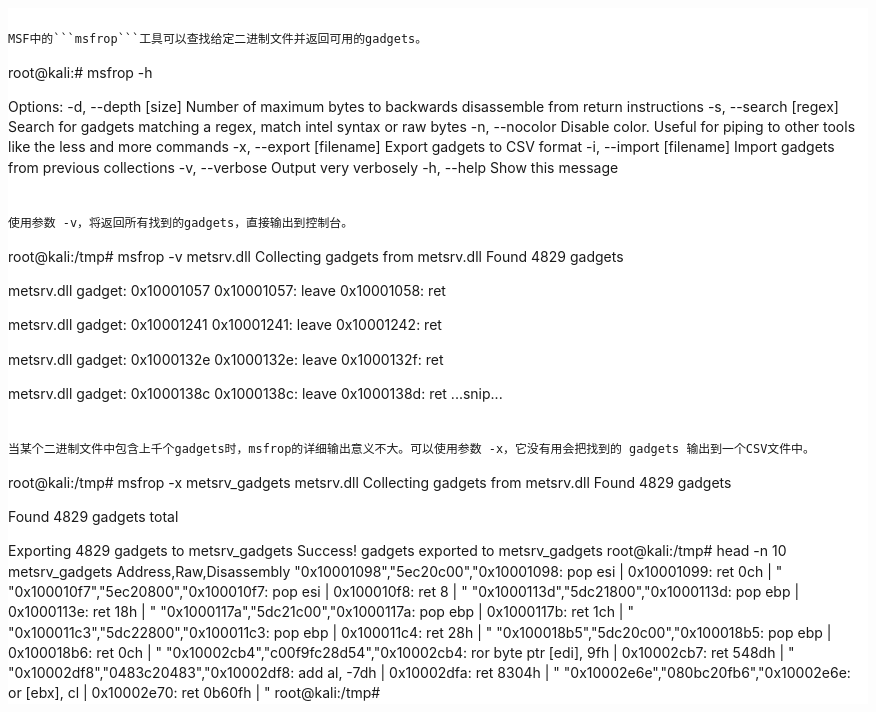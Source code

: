 ```

MSF中的```msfrop```工具可以查找给定二进制文件并返回可用的gadgets。

```
root@kali:# msfrop -h

Options:
    -d, --depth [size]               Number of maximum bytes to backwards disassemble from return instructions
    -s, --search [regex]             Search for gadgets matching a regex, match intel syntax or raw bytes
    -n, --nocolor                    Disable color. Useful for piping to other tools like the less and more commands
    -x, --export [filename]          Export gadgets to CSV format
    -i, --import [filename]          Import gadgets from previous collections
    -v, --verbose                    Output very verbosely
    -h, --help                       Show this message
```

使用参数 -v，将返回所有找到的gadgets，直接输出到控制台。
```
root@kali:/tmp# msfrop -v metsrv.dll 
Collecting gadgets from metsrv.dll
Found 4829 gadgets

metsrv.dll gadget: 0x10001057
0x10001057:	leave
0x10001058:	ret

metsrv.dll gadget: 0x10001241
0x10001241:	leave
0x10001242:	ret

metsrv.dll gadget: 0x1000132e
0x1000132e:	leave
0x1000132f:	ret

metsrv.dll gadget: 0x1000138c
0x1000138c:	leave
0x1000138d:	ret
...snip...
```

当某个二进制文件中包含上千个gadgets时，msfrop的详细输出意义不大。可以使用参数 -x，它没有用会把找到的 gadgets 输出到一个CSV文件中。
```
root@kali:/tmp# msfrop -x metsrv_gadgets metsrv.dll 
Collecting gadgets from metsrv.dll
Found 4829 gadgets

Found 4829 gadgets total

Exporting 4829 gadgets to metsrv_gadgets
Success! gadgets exported to metsrv_gadgets
root@kali:/tmp# head -n 10 metsrv_gadgets 
Address,Raw,Disassembly
"0x10001098","5ec20c00","0x10001098: pop esi | 0x10001099: ret 0ch | "
"0x100010f7","5ec20800","0x100010f7: pop esi | 0x100010f8: ret 8 | "
"0x1000113d","5dc21800","0x1000113d: pop ebp | 0x1000113e: ret 18h | "
"0x1000117a","5dc21c00","0x1000117a: pop ebp | 0x1000117b: ret 1ch | "
"0x100011c3","5dc22800","0x100011c3: pop ebp | 0x100011c4: ret 28h | "
"0x100018b5","5dc20c00","0x100018b5: pop ebp | 0x100018b6: ret 0ch | "
"0x10002cb4","c00f9fc28d54","0x10002cb4: ror byte ptr [edi], 9fh | 0x10002cb7: ret 548dh | "
"0x10002df8","0483c20483","0x10002df8: add al, -7dh | 0x10002dfa: ret 8304h | "
"0x10002e6e","080bc20fb6","0x10002e6e: or [ebx], cl | 0x10002e70: ret 0b60fh | "
root@kali:/tmp#
```

```